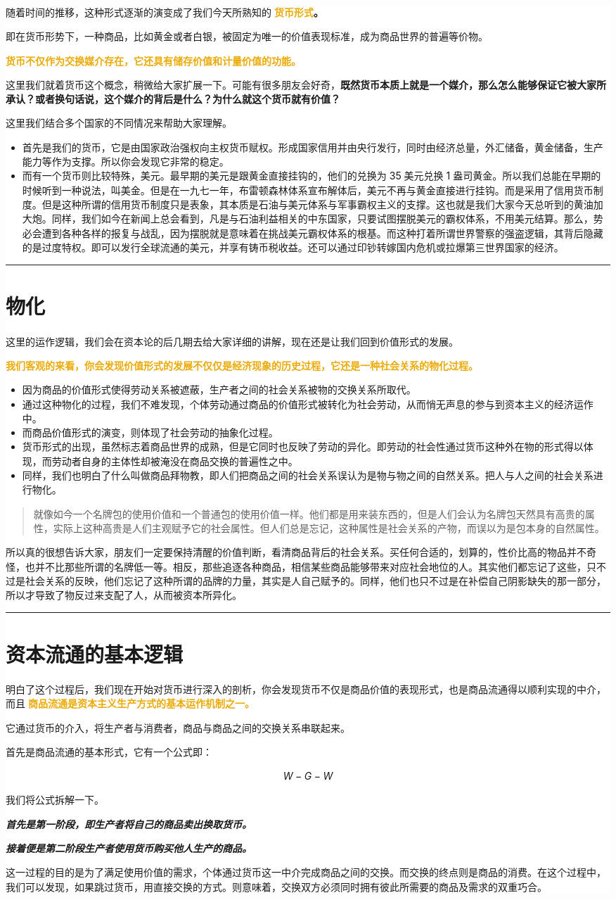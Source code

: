 随着时间的推移，这种形式逐渐的演变成了我们今天所熟知的 **<font style="color:#ECAA04;">货币形式</font>。**

即在货币形势下，一种商品，比如黄金或者白银，被固定为唯一的价值表现标准，成为商品世界的普遍等价物。

**<font style="color:#ECAA04;">货币不仅作为交换媒介存在，它还具有储存价值和计量价值的功能。</font>**

这里我们就着货币这个概念，稍微给大家扩展一下。可能有很多朋友会好奇，**既然货币本质上就是一个媒介，那么怎么能够保证它被大家所承认？或者换句话说，这个媒介的背后是什么？为什么就这个货币就有价值？**

这里我们结合多个国家的不同情况来帮助大家理解。

- 首先是我们的货币，它是由国家政治强权向主权货币赋权。形成国家信用并由央行发行，同时由经济总量，外汇储备，黄金储备，生产能力等作为支撑。所以你会发现它非常的稳定。
- 而有一个货币则比较特殊，美元。最早期的美元是跟黄金直接挂钩的，他们的兑换为 35 美元兑换 1 盎司黄金。所以我们总能在早期的时候听到一种说法，叫美金。但是在一九七一年，布雷顿森林体系宣布解体后，美元不再与黄金直接进行挂钩。而是采用了信用货币制度。但是这种所谓的信用货币制度只是表象，其本质是石油与美元体系与军事霸权主义的支撑。这也就是我们大家今天总听到的黄油加大炮。同样，我们如今在新闻上总会看到，凡是与石油利益相关的中东国家，只要试图摆脱美元的霸权体系，不用美元结算。那么，势必会遭到各种各样的报复与战乱，因为摆脱就是意味着在挑战美元霸权体系的根基。而这种打着所谓世界警察的强盗逻辑，其背后隐藏的是过度特权。即可以发行全球流通的美元，并享有铸币税收益。还可以通过印钞转嫁国内危机或拉爆第三世界国家的经济。

---

# 物化

这里的运作逻辑，我们会在资本论的后几期去给大家详细的讲解，现在还是让我们回到价值形式的发展。

**<font style="color:#ECAA04;">我们客观的来看，你会发现价值形式的发展不仅仅是经济现象的历史过程，它还是一种社会关系的物化过程。</font>**

- 因为商品的价值形式使得劳动关系被遮蔽，生产者之间的社会关系被物的交换关系所取代。
- 通过这种物化的过程，我们不难发现，个体劳动通过商品的价值形式被转化为社会劳动，从而悄无声息的参与到资本主义的经济运作中。
- 而商品价值形式的演变，则体现了社会劳动的抽象化过程。
- 货币形式的出现，虽然标志着商品世界的成熟，但是它同时也反映了劳动的异化。即劳动的社会性通过货币这种外在物的形式得以体现，而劳动者自身的主体性却被淹没在商品交换的普遍性之中。
- 同样，我们也明白了什么叫做商品拜物教，即人们把商品之间的社会关系误认为是物与物之间的自然关系。把人与人之间的社会关系进行物化。

> 就像如今一个名牌包的使用价值和一个普通包的使用价值一样。他们都是用来装东西的，但是人们会认为名牌包天然具有高贵的属性，实际上这种高贵是人们主观赋予它的社会属性。但人们总是忘记，这种属性是社会关系的产物，而误以为是包本身的自然属性。

所以真的很想告诉大家，朋友们一定要保持清醒的价值判断，看清商品背后的社会关系。买任何合适的，划算的，性价比高的物品并不奇怪，也并不比那些所谓的名牌低一等。相反，那些追逐各种商品，相信某些商品能够带来对应社会地位的人。其实他们都忘记了这些，只不过是社会关系的反映，他们忘记了这种所谓的品牌的力量，其实是人自己赋予的。同样，他们也只不过是在补偿自己阴影缺失的那一部分，所以才导致了物反过来支配了人，从而被资本所异化。

---

# 资本流通的基本逻辑

明白了这个过程后，我们现在开始对货币进行深入的剖析，你会发现货币不仅是商品价值的表现形式，也是商品流通得以顺利实现的中介，而且 **<font style="color:#ECAA04;">商品流通是资本主义生产方式的基本运作机制之一。</font>**

它通过货币的介入，将生产者与消费者，商品与商品之间的交换关系串联起来。

首先是商品流通的基本形式，它有一个公式即：

$$ W-G-W $$

我们将公式拆解一下。

_**首先是第一阶段，即生产者将自己的商品卖出换取货币。**_

_**接着便是第二阶段生产者使用货币购买他人生产的商品。**_

这一过程的目的是为了满足使用价值的需求，个体通过货币这一中介完成商品之间的交换。而交换的终点则是商品的消费。在这个过程中，我们可以发现，如果跳过货币，用直接交换的方式。则意味着，交换双方必须同时拥有彼此所需要的商品及需求的双重巧合。
